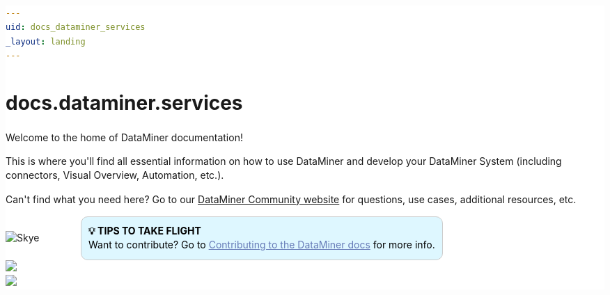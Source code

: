 ```yaml
---
uid: docs_dataminer_services
_layout: landing
---
```


# docs.dataminer.services

Welcome to the home of DataMiner documentation!

This is where you'll find all essential information on how to use DataMiner and develop your DataMiner System (including connectors, Visual Overview, Automation, etc.).

Can't find what you need here? Go to our [DataMiner Community website](https://community.dataminer.services/) for questions, use cases, additional resources, etc.

<div style="display: flex; align-items: center;">
  <img src="~/images/SkyeHP.svg" alt="Skye" style="width: 100px; margin-right: 8px;">
  <div style="border: 1px solid #ccc; border-radius: 10px; padding: 10px; background-color: #DEF7FF; margin-right: 20px; color: #000000;">
    <b>💡 TIPS TO TAKE FLIGHT</b><br>
    Want to contribute? Go to <a href="xref:contributing" style="color: #657AB7;">Contributing to the DataMiner docs</a> for more info.
    </div>
</div>

<div class="row">
  <div class="columnhome">
    <a href="/dataminer-overview/Overview_index.html" title="DataMiner Overview" target="_self"><img src="images/Docs_DataminerOverview.svg" style="width:100%"></a>
  </div>
  <div class="columnhome">
    <a href="/user-guide/Getting_started/Getting_Started.html" title="User Guide" target="_self"><img src="images/Docs_UserGuide.svg" style="width:100%"></a>
  </div>  
  <div class="columnhome">